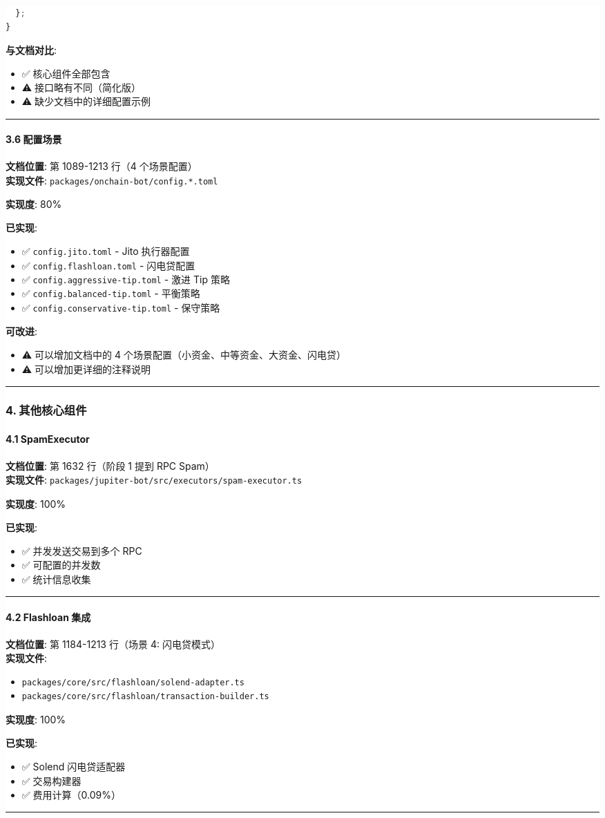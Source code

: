 ```typescript
  };
}
```

**与文档对比**:
- ✅ 核心组件全部包含
- ⚠️ 接口略有不同（简化版）
- ⚠️ 缺少文档中的详细配置示例

---

#### 3.6 配置场景
**文档位置**: 第 1089-1213 行（4 个场景配置）  
**实现文件**: `packages/onchain-bot/config.*.toml`

**实现度**: 80%

**已实现**:
- ✅ `config.jito.toml` - Jito 执行器配置
- ✅ `config.flashloan.toml` - 闪电贷配置
- ✅ `config.aggressive-tip.toml` - 激进 Tip 策略
- ✅ `config.balanced-tip.toml` - 平衡策略
- ✅ `config.conservative-tip.toml` - 保守策略

**可改进**:
- ⚠️ 可以增加文档中的 4 个场景配置（小资金、中等资金、大资金、闪电贷）
- ⚠️ 可以增加更详细的注释说明

---

### 4. 其他核心组件

#### 4.1 SpamExecutor
**文档位置**: 第 1632 行（阶段 1 提到 RPC Spam）  
**实现文件**: `packages/jupiter-bot/src/executors/spam-executor.ts`

**实现度**: 100%

**已实现**:
- ✅ 并发发送交易到多个 RPC
- ✅ 可配置的并发数
- ✅ 统计信息收集

---

#### 4.2 Flashloan 集成
**文档位置**: 第 1184-1213 行（场景 4: 闪电贷模式）  
**实现文件**: 
- `packages/core/src/flashloan/solend-adapter.ts`
- `packages/core/src/flashloan/transaction-builder.ts`

**实现度**: 100%

**已实现**:
- ✅ Solend 闪电贷适配器
- ✅ 交易构建器
- ✅ 费用计算（0.09%）

---